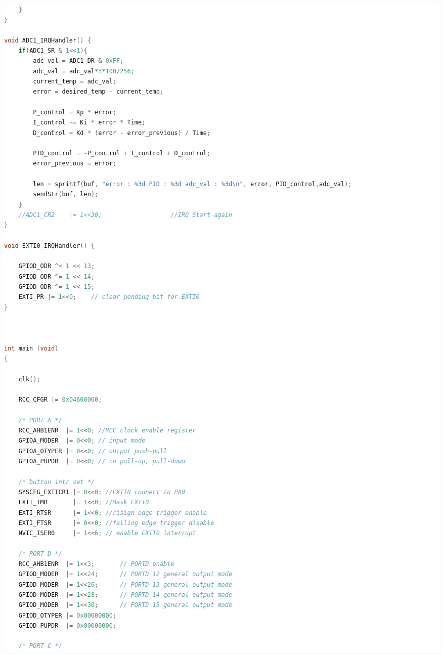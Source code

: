 ```c
    }
}

void ADC1_IRQHandler() {
    if(ADC1_SR & 1<<1){
        adc_val = ADC1_DR & 0xFF;
        adc_val = adc_val*3*100/256;
        current_temp = adc_val;
        error = desired_temp - current_temp;

        P_control = Kp * error;
        I_control += Ki * error * Time;
        D_control = Kd * (error - error_previous) / Time;

        PID_control = -P_control + I_control + D_control;   
        error_previous = error;
        
        len = sprintf(buf, "error : %3d PID : %3d adc_val : %3d\n", error, PID_control,adc_val);
        sendStr(buf, len);
    }
    //ADC1_CR2    |= 1<<30;                   //IRQ Start again
}

void EXTI0_IRQHandler() {

    GPIOD_ODR ^= 1 << 13;
    GPIOD_ODR ^= 1 << 14;
    GPIOD_ODR ^= 1 << 15;
    EXTI_PR |= 1<<0;    // clear pending bit for EXTI0
}



int main (void)
{
	
	clk();
	
	RCC_CFGR |= 0x04600000;

    /* PORT A */
	RCC_AHB1ENR  |= 1<<0; //RCC clock enable register	
    GPIOA_MODER  |= 0<<0; // input mode
    GPIOA_OTYPER |= 0<<0; // output push-pull
    GPIOA_PUPDR  |= 0<<0; // no pull-up, pull-down

    /* button intr set */
    SYSCFG_EXTICR1 |= 0<<0; //EXTI0 connect to PA0
    EXTI_IMR       |= 1<<0; //Mask EXTI0
    EXTI_RTSR      |= 1<<0; //risign edge trigger enable
    EXTI_FTSR      |= 0<<0; //falling edge trigger disable
    NVIC_ISER0     |= 1<<6; // enable EXTI0 interrupt
	
	/* PORT D */
	RCC_AHB1ENR  |= 1<<3;		// PORTD enable
	GPIOD_MODER  |= 1<<24;		// PORTD 12 general output mode
	GPIOD_MODER  |= 1<<26;		// PORTD 13 general output mode
	GPIOD_MODER  |= 1<<28;		// PORTD 14 general output mode
	GPIOD_MODER  |= 1<<30;		// PORTD 15 general output mode
	GPIOD_OTYPER |= 0x00000000;
	GPIOD_PUPDR	 |= 0x00000000;

    /* PORT C */
```